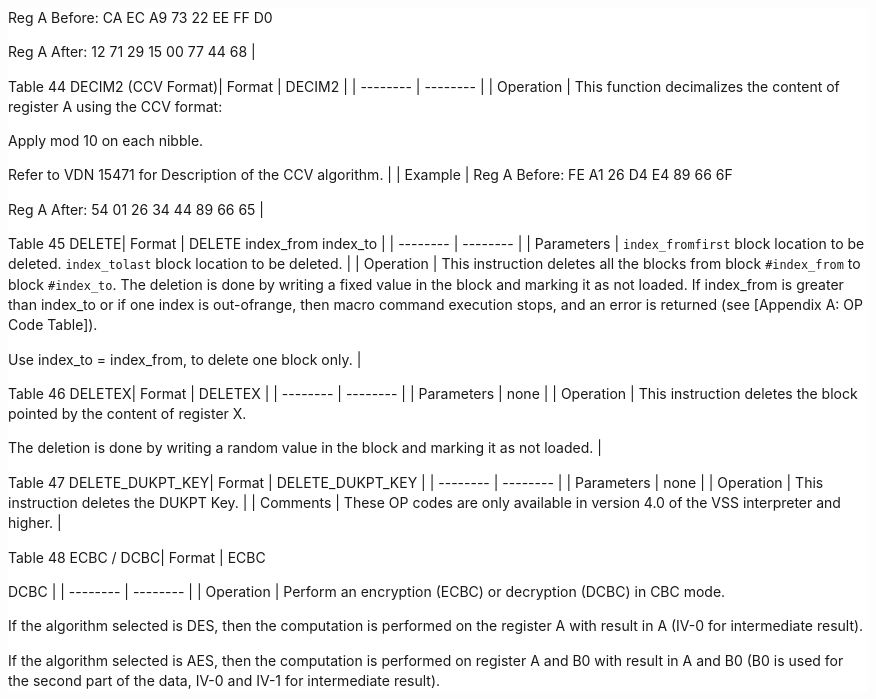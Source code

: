  Reg A Before: CA EC A9 73 22 EE FF D0 

 Reg A After: 12 71 29 15 00 77 44 68  |




Table 44 DECIM2 (CCV Format)| Format  | DECIM2  |
|  -------- | -------- |
| Operation  | This function decimalizes the content of register A using the CCV format: 

 Apply mod 10 on each nibble. 

 Refer to VDN 15471 for Description of the CCV algorithm.  |
| Example  | Reg A Before: FE A1 26 D4 E4 89 66 6F 

 Reg A After: 54 01 26 34 44 89 66 65  |




Table 45 DELETE| Format  | DELETE index_from index_to  |
|  -------- | -------- |
| Parameters  | `index_fromfirst` block location to be deleted. 
`index_tolast` block location to be deleted.  |
| Operation  | This instruction deletes all the blocks from block `#index_from` to block `#index_to`. The deletion is done by writing a fixed value in the block and marking it as not loaded. If index_from is greater than index_to or if one index is out-ofrange, then macro command execution stops, and an error is returned (see [Appendix A: OP Code Table]). 

 Use index_to = index_from, to delete one block only.  |




Table 46 DELETEX| Format  | DELETEX  |
|  -------- | -------- |
| Parameters  | none  |
| Operation  | This instruction deletes the block pointed by the content of register X. 

 The deletion is done by writing a random value in the block and marking it as not loaded.  |




Table 47 DELETE_DUKPT_KEY| Format  | DELETE_DUKPT_KEY  |
|  -------- | -------- |
| Parameters  | none  |
| Operation  | This instruction deletes the DUKPT Key.  |
| Comments  | These OP codes are only available in version 4.0 of the VSS interpreter and higher.  |




Table 48 ECBC / DCBC| Format  | ECBC 

DCBC  |
|  -------- | -------- |
| Operation  | Perform an encryption (ECBC) or decryption (DCBC) in CBC mode. 

 If the algorithm selected is DES, then the computation is performed on the register A with result in A (IV-0 for intermediate result). 

 If the algorithm selected is AES, then the computation is performed on register A and B0 with result in A and B0 (B0 is used for the second part of the data, IV-0 and IV-1 for intermediate result). 
